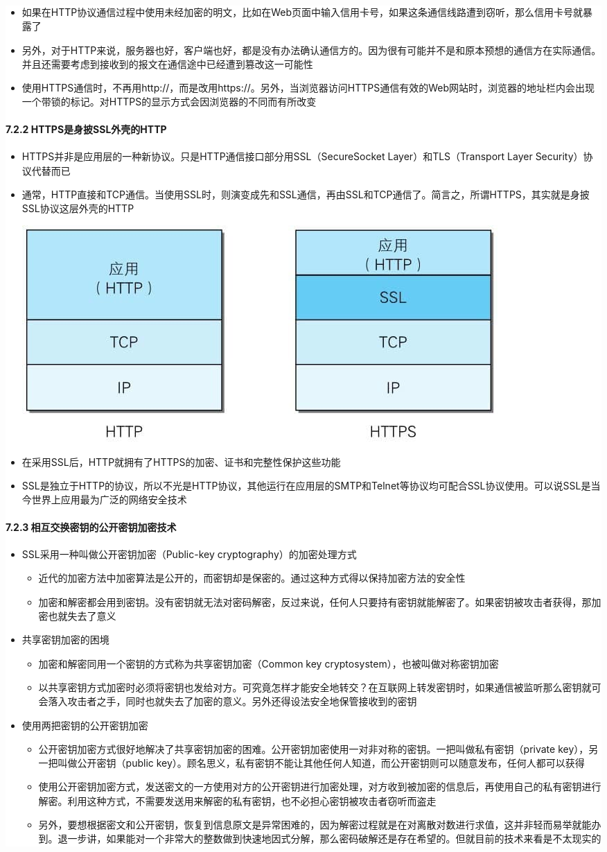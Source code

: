   - 如果在HTTP协议通信过程中使用未经加密的明文，比如在Web页面中输入信用卡号，如果这条通信线路遭到窃听，那么信用卡号就暴露了

  - 另外，对于HTTP来说，服务器也好，客户端也好，都是没有办法确认通信方的。因为很有可能并不是和原本预想的通信方在实际通信。并且还需要考虑到接收到的报文在通信途中已经遭到篡改这一可能性

- 使用HTTPS通信时，不再用http://，而是改用https://。另外，当浏览器访问HTTPS通信有效的Web网站时，浏览器的地址栏内会出现一个带锁的标记。对HTTPS的显示方式会因浏览器的不同而有所改变

#### 7.2.2 HTTPS是身披SSL外壳的HTTP

- HTTPS并非是应用层的一种新协议。只是HTTP通信接口部分用SSL（SecureSocket Layer）和TLS（Transport Layer Security）协议代替而已

- 通常，HTTP直接和TCP通信。当使用SSL时，则演变成先和SSL通信，再由SSL和TCP通信了。简言之，所谓HTTPS，其实就是身披SSL协议这层外壳的HTTP

  ![epub_907764_172.jpeg](/image/图解HTTP/08ce162fc302af3d09cab6d774dee5072c6f0abe.jpeg)

- 在采用SSL后，HTTP就拥有了HTTPS的加密、证书和完整性保护这些功能

- SSL是独立于HTTP的协议，所以不光是HTTP协议，其他运行在应用层的SMTP和Telnet等协议均可配合SSL协议使用。可以说SSL是当今世界上应用最为广泛的网络安全技术

#### 7.2.3 相互交换密钥的公开密钥加密技术

- SSL采用一种叫做公开密钥加密（Public-key cryptography）的加密处理方式

  - 近代的加密方法中加密算法是公开的，而密钥却是保密的。通过这种方式得以保持加密方法的安全性

  - 加密和解密都会用到密钥。没有密钥就无法对密码解密，反过来说，任何人只要持有密钥就能解密了。如果密钥被攻击者获得，那加密也就失去了意义

- 共享密钥加密的困境

  - 加密和解密同用一个密钥的方式称为共享密钥加密（Common key cryptosystem），也被叫做对称密钥加密

  - 以共享密钥方式加密时必须将密钥也发给对方。可究竟怎样才能安全地转交？在互联网上转发密钥时，如果通信被监听那么密钥就可会落入攻击者之手，同时也就失去了加密的意义。另外还得设法安全地保管接收到的密钥

- 使用两把密钥的公开密钥加密

  - 公开密钥加密方式很好地解决了共享密钥加密的困难。公开密钥加密使用一对非对称的密钥。一把叫做私有密钥（private key），另一把叫做公开密钥（public key）。顾名思义，私有密钥不能让其他任何人知道，而公开密钥则可以随意发布，任何人都可以获得

  - 使用公开密钥加密方式，发送密文的一方使用对方的公开密钥进行加密处理，对方收到被加密的信息后，再使用自己的私有密钥进行解密。利用这种方式，不需要发送用来解密的私有密钥，也不必担心密钥被攻击者窃听而盗走

  - 另外，要想根据密文和公开密钥，恢复到信息原文是异常困难的，因为解密过程就是在对离散对数进行求值，这并非轻而易举就能办到。退一步讲，如果能对一个非常大的整数做到快速地因式分解，那么密码破解还是存在希望的。但就目前的技术来看是不太现实的
